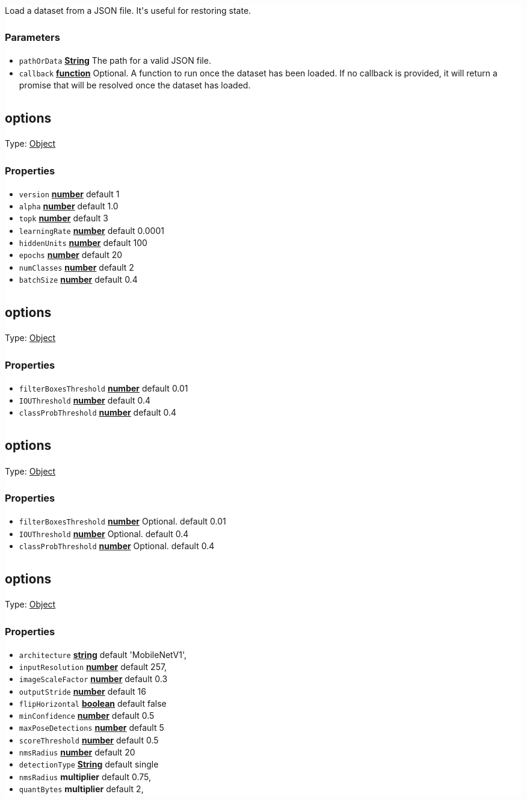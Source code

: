 Load a dataset from a JSON file. It's useful for restoring state.

### Parameters

-   `pathOrData` **[String][441]** The path for a valid JSON file.
-   `callback` **[function][438]** Optional. A function to run once the dataset has been loaded. If no callback is provided, it will return a promise that will be resolved once the dataset has loaded.

## options

Type: [Object][437]

### Properties

-   `version` **[number][439]** default 1
-   `alpha` **[number][439]** default 1.0
-   `topk` **[number][439]** default 3
-   `learningRate` **[number][439]** default 0.0001
-   `hiddenUnits` **[number][439]** default 100
-   `epochs` **[number][439]** default 20
-   `numClasses` **[number][439]** default 2
-   `batchSize` **[number][439]** default 0.4

## options

Type: [Object][437]

### Properties

-   `filterBoxesThreshold` **[number][439]** default 0.01
-   `IOUThreshold` **[number][439]** default 0.4
-   `classProbThreshold` **[number][439]** default 0.4

## options

Type: [Object][437]

### Properties

-   `filterBoxesThreshold` **[number][439]** Optional. default 0.01
-   `IOUThreshold` **[number][439]** Optional. default 0.4
-   `classProbThreshold` **[number][439]** Optional. default 0.4

## options

Type: [Object][437]

### Properties

-   `architecture` **[string][441]** default 'MobileNetV1',
-   `inputResolution` **[number][439]** default 257,
-   `imageScaleFactor` **[number][439]** default 0.3
-   `outputStride` **[number][439]** default 16
-   `flipHorizontal` **[boolean][440]** default false
-   `minConfidence` **[number][439]** default 0.5
-   `maxPoseDetections` **[number][439]** default 5
-   `scoreThreshold` **[number][439]** default 0.5
-   `nmsRadius` **[number][439]** default 20
-   `detectionType` **[String][441]** default single
-   `nmsRadius` **multiplier** default 0.75,
-   `quantBytes` **multiplier** default 2,


[1]: #constructor
[2]: #parameters
[3]: #model
[4]: #audiocontext
[5]: #stream
[6]: #results
[7]: #getpitch
[8]: #parameters-1
[9]: #centmapping
[10]: #constructor-1
[11]: #parameters-2
[12]: #loadmodel
[13]: #parameters-3
[14]: #classifyinternal
[15]: #parameters-4
[16]: #classify
[17]: #parameters-5
[18]: #predict
[19]: #parameters-6
[20]: #constructor-2
[21]: #parameters-7
[22]: #classify-1
[23]: #parameters-8
[24]: #constructor-3
[25]: #addexample
[26]: #parameters-9
[27]: #classify-2
[28]: #parameters-10
[29]: #clearlabel
[30]: #parameters-11
[31]: #getcountbylabel
[32]: #getcount
[33]: #getnumlabels
[34]: #save
[35]: #parameters-12
[36]: #load
[37]: #parameters-13
[38]: #options
[39]: #properties
[40]: #options-1
[41]: #properties-1
[42]: #options-2
[43]: #properties-2
[44]: #options-3
[45]: #properties-3
[46]: #options-4
[47]: #properties-4
[48]: #featureextractor
[49]: #parameters-14
[50]: #hasanytrainedclass
[51]: #ispredicting
[52]: #usagetype
[53]: #classification
[54]: #parameters-15
[55]: #regression
[56]: #parameters-16
[57]: #addimage
[58]: #parameters-17
[59]: #train
[60]: #parameters-18
[61]: #classify-3
[62]: #parameters-19
[63]: #predict-1
[64]: #parameters-20
[65]: #constructor-4
[66]: #parameters-21
[67]: #constructor-5
[68]: #parameters-22
[69]: #constructor-6
[70]: #parameters-23
[71]: #detect
[72]: #parameters-24
[73]: #detectinternal
[74]: #parameters-25
[75]: #objectdetectorprediction
[76]: #properties-5
[77]: #objectdetectorprediction-1
[78]: #properties-6
[79]: #objectdetectorpredictionnormalized
[80]: #properties-7
[81]: #objectdetectorpredictionnormalized-1
[82]: #properties-8
[83]: #constructor-7
[84]: #parameters-26
[85]: #constructor-8
[86]: #parameters-27
[87]: #loadmodel-1
[88]: #detectinternal-1
[89]: #parameters-28
[90]: #detect-1
[91]: #parameters-29
[92]: #constructor-9
[93]: #parameters-30
[94]: #modelurl
[95]: #singlepose
[96]: #parameters-31
[97]: #multipose
[98]: #parameters-32
[99]: #constructor-10
[100]: #parameters-33
[101]: #ready
[102]: #transfer
[103]: #parameters-34
[104]: #constructor-11
[105]: #parameters-35
[106]: #ready-1
[107]: #model-1
[108]: #state
[109]: #reset
[110]: #generate
[111]: #parameters-36
[112]: #predict-2
[113]: #parameters-37
[114]: #feed
[115]: #parameters-38
[116]: #constructor-12
[117]: #parameters-39
[118]: #ready-2
[119]: #transfer-1
[120]: #parameters-40
[121]: #constructor-13
[122]: #parameters-41
[123]: #constructor-14
[124]: #parameters-42
[125]: #constructor-15
[126]: #parameters-43
[127]: #ready-3
[128]: #generate-1
[129]: #parameters-44
[130]: #constructor-16
[131]: #parameters-45
[132]: #loadmodel-2
[133]: #generate-2
[134]: #parameters-46
[135]: #compute
[136]: #parameters-47
[137]: #generateinternal
[138]: #parameters-48
[139]: #registerpreload
[140]: #parameters-49
[141]: #oov_char
[142]: #constructor-17
[143]: #parameters-50
[144]: #ready-4
[145]: #loadmodel-3
[146]: #parameters-51
[147]: #model-2
[148]: #predict-3
[149]: #parameters-52
[150]: #constructor-18
[151]: #parameters-53
[152]: #loadmodel-4
[153]: #p5color2rgb
[154]: #parameters-54
[155]: #converttop5image
[156]: #parameters-55
[157]: #bodypartsspec
[158]: #parameters-56
[159]: #segmentwithpartsinternal
[160]: #parameters-57
[161]: #segmentwithparts
[162]: #parameters-58
[163]: #segmentinternal
[164]: #parameters-59
[165]: #segment
[166]: #parameters-60
[167]: #init
[168]: #parameters-61
[169]: #init-1
[170]: #parameters-62
[171]: #createlayersnotraining
[172]: #copy
[173]: #adddata
[174]: #parameters-63
[175]: #adddata-1
[176]: #parameters-64
[177]: #loaddatafromurl
[178]: #parameters-65
[179]: #loaddatainternal
[180]: #parameters-66
[181]: #createmetadata
[182]: #parameters-67
[183]: #preparefortraining
[184]: #parameters-68
[185]: #preparefortraining-1
[186]: #parameters-69
[187]: #normalizedata
[188]: #parameters-70
[189]: #normalizeinput
[190]: #parameters-71
[191]: #searchandformat
[192]: #parameters-72
[193]: #formatinputitem
[194]: #parameters-73
[195]: #converttrainingdatatotensors
[196]: #parameters-74
[197]: #formatinputsforprediction
[198]: #parameters-75
[199]: #formatinputsforpredictionall
[200]: #parameters-76
[201]: #isonehotencodedornormalized
[202]: #parameters-77
[203]: #train-1
[204]: #parameters-78
[205]: #train-2
[206]: #parameters-79
[207]: #traininternal
[208]: #parameters-80
[209]: #addlayer
[210]: #parameters-81
[211]: #createnetworklayers
[212]: #parameters-82
[213]: #adddefaultlayers
[214]: #parameters-83
[215]: #compile
[216]: #parameters-84
[217]: #predictsync
[218]: #parameters-85
[219]: #predictsync-1
[220]: #parameters-86
[221]: #predict-4
[222]: #parameters-87
[223]: #predictmultiple
[224]: #parameters-88
[225]: #classifysync
[226]: #parameters-89
[227]: #classify-4
[228]: #parameters-90
[229]: #classifymultiple
[230]: #parameters-91
[231]: #predictsyncinternal
[232]: #parameters-92
[233]: #predictinternal
[234]: #parameters-93
[235]: #classifysyncinternal
[236]: #parameters-94
[237]: #classifyinternal-1
[238]: #parameters-95
[239]: #savedata
[240]: #parameters-96
[241]: #savedata-1
[242]: #parameters-97
[243]: #loaddata
[244]: #parameters-98
[245]: #save-1
[246]: #parameters-99
[247]: #save-2
[248]: #parameters-100
[249]: #load-1
[250]: #parameters-101
[251]: #dispose
[252]: #mutate
[253]: #parameters-102
[254]: #mutate-1
[255]: #parameters-103
[256]: #crossover
[257]: #parameters-104
[258]: #init-2
[259]: #createmodel
[260]: #parameters-105
[261]: #addlayer-1
[262]: #parameters-106
[263]: #compile-1
[264]: #parameters-107
[265]: #setoptimizerfunction
[266]: #parameters-108
[267]: #train-3
[268]: #parameters-109
[269]: #traininternal-1
[270]: #parameters-110
[271]: #predictsync-2
[272]: #parameters-111
[273]: #predict-5
[274]: #parameters-112
[275]: #classify-5
[276]: #parameters-113
[277]: #classifysync-1
[278]: #parameters-114
[279]: #save-3
[280]: #parameters-115
[281]: #load-2
[282]: #parameters-116
[283]: #dispose-1
[284]: #mutate-2
[285]: #parameters-117
[286]: #crossover-1
[287]: #parameters-118
[288]: #createmetadata-1
[289]: #parameters-119
[290]: #createmetadata-2
[291]: #parameters-120
[292]: #getdatastats
[293]: #parameters-121
[294]: #getinputmetastats
[295]: #parameters-122
[296]: #getdataunits
[297]: #parameters-123
[298]: #getinputmetaunits
[299]: #parameters-124
[300]: #getdtypesfromdata
[301]: #parameters-125
[302]: #adddata-2
[303]: #parameters-126
[304]: #adddata-3
[305]: #parameters-127
[306]: #convertrawtotensors
[307]: #parameters-128
[308]: #convertrawtotensors-1
[309]: #parameters-129
[310]: #normalizedataraw
[311]: #parameters-130
[312]: #normalizedataraw-1
[313]: #parameters-131
[314]: #normalizeinputdata
[315]: #parameters-132
[316]: #normalizearray
[317]: #parameters-133
[318]: #unnormalizearray
[319]: #parameters-134
[320]: #applyonehotencodingstodataraw
[321]: #parameters-135
[322]: #getdataonehot
[323]: #parameters-136
[324]: #getinputmetaonehot
[325]: #parameters-137
[326]: #createonehotencodings
[327]: #parameters-138
[328]: #loaddatafromurl-1
[329]: #parameters-139
[330]: #loaddatafromurl-2
[331]: #parameters-140
[332]: #loadjson
[333]: #parameters-141
[334]: #loadcsv
[335]: #parameters-142
[336]: #loadblob
[337]: #parameters-143
[338]: #loaddata-1
[339]: #parameters-144
[340]: #savedata-2
[341]: #parameters-145
[342]: #savemeta
[343]: #parameters-146
[344]: #loadmeta
[345]: #parameters-147
[346]: #formatrawdata
[347]: #parameters-148
[348]: #csvtojson
[349]: #parameters-149
[350]: #findentries
[351]: #parameters-150
[352]: #scatterplot
[353]: #parameters-151
[354]: #scatterplotall
[355]: #parameters-152
[356]: #barchart
[357]: #parameters-153
[358]: #trainingvis
[359]: #parameters-154
[360]: #trainingvis-1
[361]: #normalizevalue
[362]: #parameters-155
[363]: #unnormalizevalue
[364]: #parameters-156
[365]: #getmin
[366]: #parameters-157
[367]: #getmax
[368]: #parameters-158
[369]: #isjsonorstring
[370]: #parameters-159
[371]: #ziparrays
[372]: #parameters-160
[373]: #createlabelsfromarrayvalues
[374]: #parameters-161
[375]: #formatdataasobject
[376]: #parameters-162
[377]: #getdatatype
[378]: #parameters-163
[379]: #constructor-19
[380]: #parameters-164
[381]: #loadmodel-5
[382]: #detect-2
[383]: #parameters-165
[384]: #detectinternal-2
[385]: #parameters-166
[386]: #detectsingle
[387]: #parameters-167
[388]: #detectsingleinternal
[389]: #parameters-168
[390]: #checkundefined
[391]: #parameters-169
[392]: #getmodelpath
[393]: #parameters-170
[394]: #setreturnoptions
[395]: #parameters-171
[396]: #resizeresults
[397]: #parameters-172
[398]: #landmarkparts
[399]: #parameters-173
[400]: #readcsv
[401]: #parameters-174
[402]: #loaddataset
[403]: #parameters-175
[404]: #constructor-20
[405]: #parameters-176
[406]: #load-3
[407]: #parameters-177
[408]: #fit
[409]: #getclosestcentroids
[410]: #closestcentroid
[411]: #parameters-178
[412]: #classify-6
[413]: #parameters-179
[414]: #recentercentroids
[415]: #geteuclidiandistance
[416]: #parameters-180
[417]: #constructor-21
[418]: #parameters-181
[419]: #generate-3
[420]: #parameters-182
[421]: #loadmodel-6
[422]: #predict-6
[423]: #parameters-183
[424]: #encode
[425]: #parameters-184
[426]: #setp5instance
[427]: #parameters-185
[428]: #checkp5
[429]: #getblob
[430]: #parameters-186
[431]: #loadasync
[432]: #parameters-187
[433]: #rawtoblob
[434]: #parameters-188
[435]: #blobtop5image
[436]: #parameters-189
[437]: https://developer.mozilla.org/docs/Web/JavaScript/Reference/Global_Objects/Object
[438]: https://developer.mozilla.org/docs/Web/JavaScript/Reference/Statements/function
[439]: https://developer.mozilla.org/docs/Web/JavaScript/Reference/Global_Objects/Number
[440]: https://developer.mozilla.org/docs/Web/JavaScript/Reference/Global_Objects/Boolean
[441]: https://developer.mozilla.org/docs/Web/JavaScript/Reference/Global_Objects/String
[442]: https://developer.mozilla.org/docs/Web/API/HTMLVideoElement
[443]: https://developer.mozilla.org/docs/Web/API/HTMLImageElement
[444]: https://developer.mozilla.org/docs/Web/API/HTMLCanvasElement
[445]: #objectdetectorprediction
[446]: #objectdetectorpredictionnormalized
[447]: #options
[448]: https://developer.mozilla.org/docs/Web/JavaScript/Reference/Global_Objects/Array
[449]: https://developer.mozilla.org/docs/Web/API/Blob